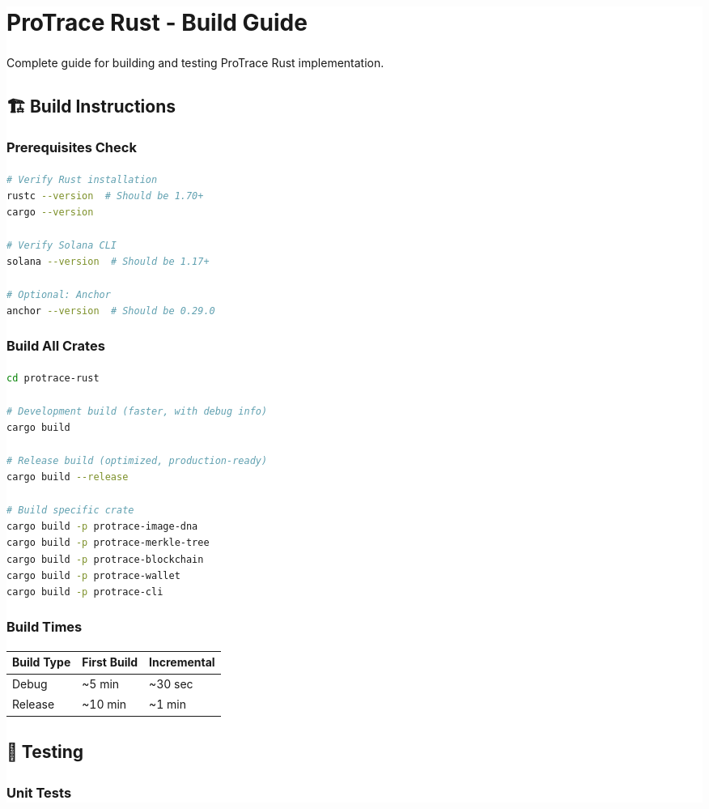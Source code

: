 # ProTrace Rust - Build Guide

Complete guide for building and testing ProTrace Rust implementation.

## 🏗️ Build Instructions

### Prerequisites Check

```bash
# Verify Rust installation
rustc --version  # Should be 1.70+
cargo --version

# Verify Solana CLI
solana --version  # Should be 1.17+

# Optional: Anchor
anchor --version  # Should be 0.29.0
```

### Build All Crates

```bash
cd protrace-rust

# Development build (faster, with debug info)
cargo build

# Release build (optimized, production-ready)
cargo build --release

# Build specific crate
cargo build -p protrace-image-dna
cargo build -p protrace-merkle-tree
cargo build -p protrace-blockchain
cargo build -p protrace-wallet
cargo build -p protrace-cli
```

### Build Times

| Build Type | First Build | Incremental |
|------------|-------------|-------------|
| Debug      | ~5 min      | ~30 sec     |
| Release    | ~10 min     | ~1 min      |

## 🧪 Testing

### Unit Tests
